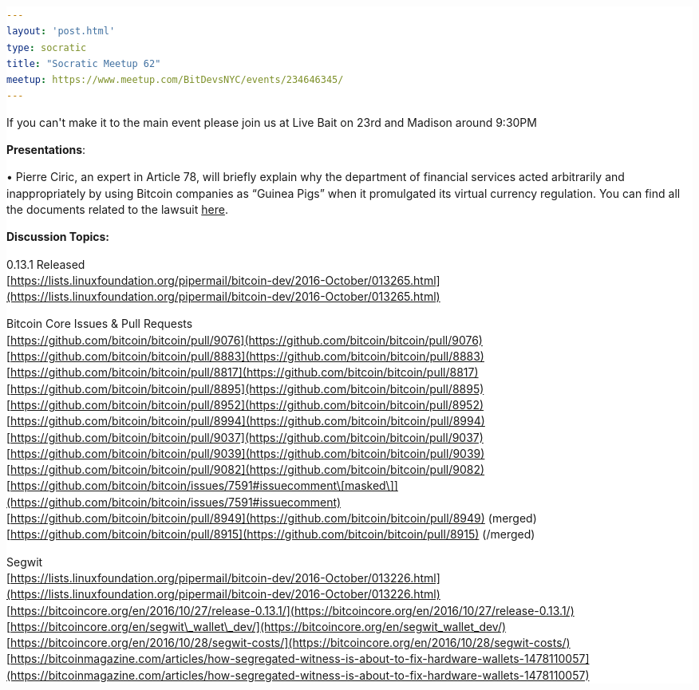 ```yaml
---
layout: 'post.html'
type: socratic
title: "Socratic Meetup 62"
meetup: https://www.meetup.com/BitDevsNYC/events/234646345/
---
```


If you can't make it to the main event please join us at Live Bait on 23rd and Madison around 9:30PM

**Presentations**:

• Pierre Ciric, an expert in Article 78, will briefly explain why the department of financial services acted arbitrarily and inappropriately by using Bitcoin companies as “Guinea Pigs” when it promulgated its virtual currency regulation. You can find all the documents related to the lawsuit [here](http://www.article78againstnydfs.com).

**Discussion Topics:**

0.13.1 Released  
[](https://lists.linuxfoundation.org/pipermail/bitcoin-dev/2016-October/013265.html)[https://lists.linuxfoundation.org/pipermail/bitcoin-dev/2016-October/013265.html](https://lists.linuxfoundation.org/pipermail/bitcoin-dev/2016-October/013265.html)

Bitcoin Core Issues & Pull Requests  
[](https://github.com/bitcoin/bitcoin/pull/9076)[https://github.com/bitcoin/bitcoin/pull/9076](https://github.com/bitcoin/bitcoin/pull/9076)  
[](https://github.com/bitcoin/bitcoin/pull/8883)[https://github.com/bitcoin/bitcoin/pull/8883](https://github.com/bitcoin/bitcoin/pull/8883)  
[](https://github.com/bitcoin/bitcoin/pull/8817)[https://github.com/bitcoin/bitcoin/pull/8817](https://github.com/bitcoin/bitcoin/pull/8817)  
[](https://github.com/bitcoin/bitcoin/pull/8895)[https://github.com/bitcoin/bitcoin/pull/8895](https://github.com/bitcoin/bitcoin/pull/8895)  
[](https://github.com/bitcoin/bitcoin/pull/8952)[https://github.com/bitcoin/bitcoin/pull/8952](https://github.com/bitcoin/bitcoin/pull/8952)  
[](https://github.com/bitcoin/bitcoin/pull/8994)[https://github.com/bitcoin/bitcoin/pull/8994](https://github.com/bitcoin/bitcoin/pull/8994)  
[](https://github.com/bitcoin/bitcoin/pull/9037)[https://github.com/bitcoin/bitcoin/pull/9037](https://github.com/bitcoin/bitcoin/pull/9037)  
[](https://github.com/bitcoin/bitcoin/pull/9039)[https://github.com/bitcoin/bitcoin/pull/9039](https://github.com/bitcoin/bitcoin/pull/9039)  
[](https://github.com/bitcoin/bitcoin/pull/9082)[https://github.com/bitcoin/bitcoin/pull/9082](https://github.com/bitcoin/bitcoin/pull/9082)  
[](https://github.com/bitcoin/bitcoin/issues/7591#issuecomment)[https://github.com/bitcoin/bitcoin/issues/7591#issuecomment\[masked\]](https://github.com/bitcoin/bitcoin/issues/7591#issuecomment)  
[](https://github.com/bitcoin/bitcoin/pull/8949)[https://github.com/bitcoin/bitcoin/pull/8949](https://github.com/bitcoin/bitcoin/pull/8949) (merged)  
[](https://github.com/bitcoin/bitcoin/pull/8915)[https://github.com/bitcoin/bitcoin/pull/8915](https://github.com/bitcoin/bitcoin/pull/8915) (/merged)

Segwit  
[](https://lists.linuxfoundation.org/pipermail/bitcoin-dev/2016-October/013226.html)[https://lists.linuxfoundation.org/pipermail/bitcoin-dev/2016-October/013226.html](https://lists.linuxfoundation.org/pipermail/bitcoin-dev/2016-October/013226.html)  
[](https://bitcoincore.org/en/2016/10/27/release-0.13.1/)[https://bitcoincore.org/en/2016/10/27/release-0.13.1/](https://bitcoincore.org/en/2016/10/27/release-0.13.1/)  
[](https://bitcoincore.org/en/segwit_wallet_dev/)[https://bitcoincore.org/en/segwit\_wallet\_dev/](https://bitcoincore.org/en/segwit_wallet_dev/)  
[](https://bitcoincore.org/en/2016/10/28/segwit-costs/)[https://bitcoincore.org/en/2016/10/28/segwit-costs/](https://bitcoincore.org/en/2016/10/28/segwit-costs/)  
[](https://bitcoinmagazine.com/articles/how-segregated-witness-is-about-to-fix-hardware-wallets-1478110057)[https://bitcoinmagazine.com/articles/how-segregated-witness-is-about-to-fix-hardware-wallets-1478110057](https://bitcoinmagazine.com/articles/how-segregated-witness-is-about-to-fix-hardware-wallets-1478110057)  